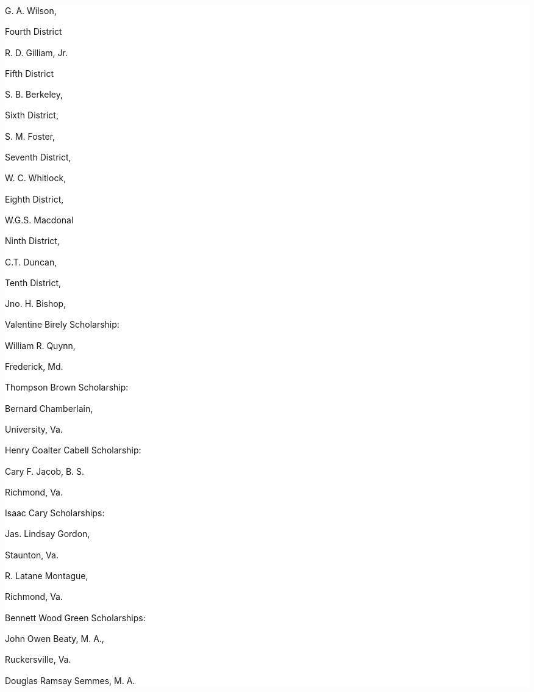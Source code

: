 G. A. Wilson,

Fourth District

R. D. Gilliam, Jr.

Fifth District

S. B. Berkeley,

Sixth District,

S. M. Foster,

Seventh District,

W. C. Whitlock,

Eighth District,

W.G.S. Macdonal

Ninth District,

C.T. Duncan,

Tenth District,

Jno. H. Bishop,

Valentine Birely Scholarship:

William R. Quynn,

Frederick, Md.

Thompson Brown Scholarship:

Bernard Chamberlain,

University, Va.

Henry Coalter Cabell Scholarship:

Cary F. Jacob, B. S.

Richmond, Va.

Isaac Cary Scholarships:

Jas. Lindsay Gordon,

Staunton, Va.

R. Latane Montague,

Richmond, Va.

Bennett Wood Green Scholarships:

John Owen Beaty, M. A.,

Ruckersville, Va.

Douglas Ramsay Semmes, M. A.
